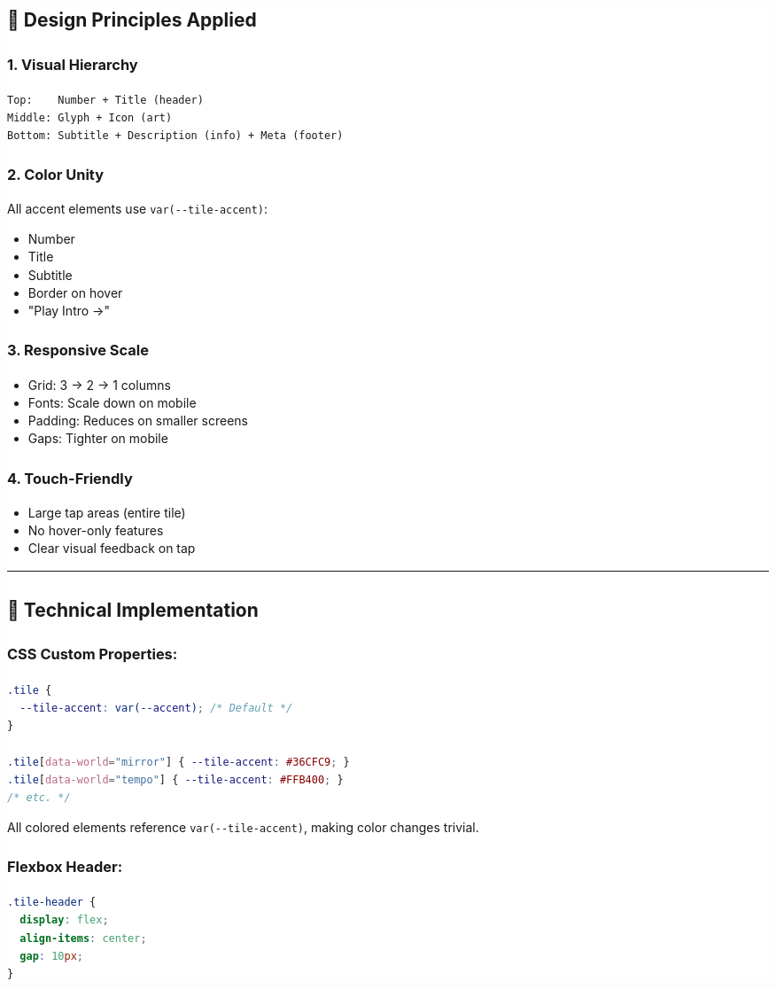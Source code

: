 ## 🎯 Design Principles Applied

### **1. Visual Hierarchy**
```
Top:    Number + Title (header)
Middle: Glyph + Icon (art)
Bottom: Subtitle + Description (info) + Meta (footer)
```

### **2. Color Unity**
All accent elements use `var(--tile-accent)`:
- Number
- Title
- Subtitle  
- Border on hover
- "Play Intro →"

### **3. Responsive Scale**
- Grid: 3 → 2 → 1 columns
- Fonts: Scale down on mobile
- Padding: Reduces on smaller screens
- Gaps: Tighter on mobile

### **4. Touch-Friendly**
- Large tap areas (entire tile)
- No hover-only features
- Clear visual feedback on tap

---

## 🔧 Technical Implementation

### **CSS Custom Properties:**
```css
.tile {
  --tile-accent: var(--accent); /* Default */
}

.tile[data-world="mirror"] { --tile-accent: #36CFC9; }
.tile[data-world="tempo"] { --tile-accent: #FFB400; }
/* etc. */
```

All colored elements reference `var(--tile-accent)`, making color changes trivial.

### **Flexbox Header:**
```css
.tile-header {
  display: flex;
  align-items: center;
  gap: 10px;
}
```
